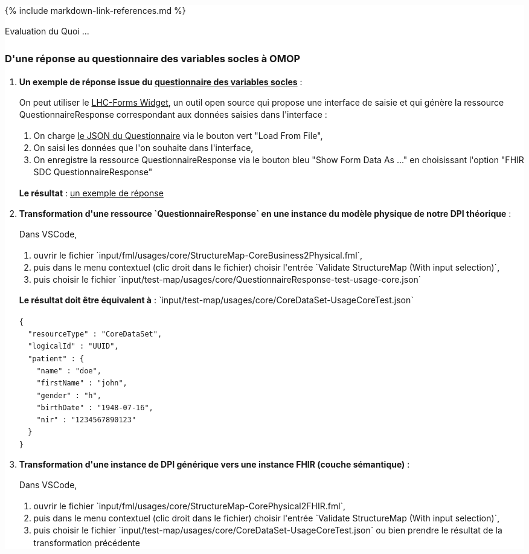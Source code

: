 {% include markdown-link-references.md %}

Evaluation du Quoi ...

### D'une réponse au questionnaire des variables socles à OMOP

<ol>
  <li>
    <p><b>Un exemple de réponse issue du <a href="Questionnaire-UsageCore.html">questionnaire des variables socles</a></b> :</p>
    <p>On peut  utiliser le <a href="https://lhcforms.nlm.nih.gov/lhcforms">LHC-Forms Widget</a>, un outil open source qui propose une interface de saisie et qui génère la ressource QuestionnaireResponse correspondant aux données saisies dans l'interface : 
      <ol>
        <li>On charge <a href="Questionnaire-UsageCore.json">le JSON du Questionnaire</a> via le bouton vert "Load From File",</li>
        <li>On saisi les données que l'on souhaite dans l'interface,</li>
        <li>On enregistre la ressource QuestionnaireResponse via le bouton bleu "Show Form Data As ..." en choisissant l'option "FHIR SDC QuestionnaireResponse"</li>
      </ol>
    </p>
    <p><b>Le résultat</b> : <a href="QuestionnaireResponse-test-usage-core.html">un exemple de réponse</a></p>
  </li>
  <li>
    <p><b>Transformation d'une ressource `QuestionnaireResponse` en une instance du modèle physique de notre DPI théorique</b> :</p>
    <p>Dans VSCode, 
      <ol>
        <li>ouvrir le fichier `input/fml/usages/core/StructureMap-CoreBusiness2Physical.fml`,</li>
        <li>puis dans le menu contextuel (clic droit dans le fichier) choisir l'entrée `Validate StructureMap (With input selection)`,</li>
        <li>puis choisir le fichier `input/test-map/usages/core/QuestionnaireResponse-test-usage-core.json`</li>
      </ol>
    </p>
    <p><b>Le résultat doit être équivalent à</b> : `input/test-map/usages/core/CoreDataSet-UsageCoreTest.json`</p>
    <pre class="json" style="width: 100%; overflow: auto;"><code class="language-json">{
  "resourceType" : "CoreDataSet",
  "logicalId" : "UUID",
  "patient" : {
    "name" : "doe",
    "firstName" : "john",
    "gender" : "h",
    "birthDate" : "1948-07-16",
    "nir" : "1234567890123"
  }
}</code></pre>
  </li>
  <li>
    <p><b>Transformation d'une instance de DPI générique vers une instance FHIR (couche sémantique)</b> :</p>
    <p>Dans VSCode,
      <ol>
        <li>ouvrir le fichier `input/fml/usages/core/StructureMap-CorePhysical2FHIR.fml`,</li>
        <li>puis dans le menu contextuel (clic droit dans le fichier) choisir l'entrée `Validate StructureMap (With input selection)`,</li>
        <li>puis choisir le fichier `input/test-map/usages/core/CoreDataSet-UsageCoreTest.json` ou bien prendre le résultat de la transformation précédente</li>
      </ol>
    </p>
